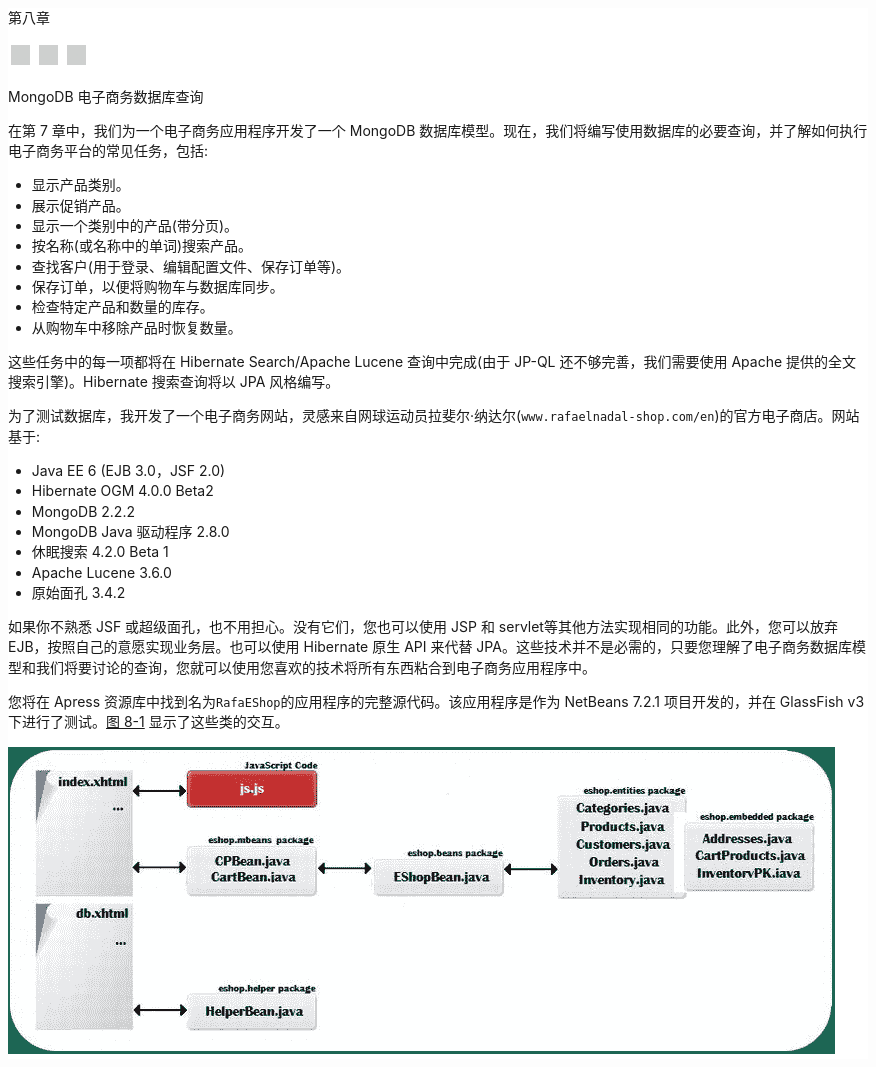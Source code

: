 第八章

![image](img/frontdot.jpg)

MongoDB 电子商务数据库查询

在第 7 章中，我们为一个电子商务应用程序开发了一个 MongoDB 数据库模型。现在，我们将编写使用数据库的必要查询，并了解如何执行电子商务平台的常见任务，包括:

*   显示产品类别。
*   展示促销产品。
*   显示一个类别中的产品(带分页)。
*   按名称(或名称中的单词)搜索产品。
*   查找客户(用于登录、编辑配置文件、保存订单等)。
*   保存订单，以便将购物车与数据库同步。
*   检查特定产品和数量的库存。
*   从购物车中移除产品时恢复数量。

这些任务中的每一项都将在 Hibernate Search/Apache Lucene 查询中完成(由于 JP-QL 还不够完善，我们需要使用 Apache 提供的全文搜索引擎)。Hibernate 搜索查询将以 JPA 风格编写。

为了测试数据库，我开发了一个电子商务网站，灵感来自网球运动员拉斐尔·纳达尔(`www.rafaelnadal-shop.com/en`)的官方电子商店。网站基于:

*   Java EE 6 (EJB 3.0，JSF 2.0)
*   Hibernate OGM 4.0.0 Beta2
*   MongoDB 2.2.2
*   MongoDB Java 驱动程序 2.8.0
*   休眠搜索 4.2.0 Beta 1
*   Apache Lucene 3.6.0
*   原始面孔 3.4.2

如果你不熟悉 JSF 或超级面孔，也不用担心。没有它们，您也可以使用 JSP 和 servlet等其他方法实现相同的功能。此外，您可以放弃 EJB，按照自己的意愿实现业务层。也可以使用 Hibernate 原生 API 来代替 JPA。这些技术并不是必需的，只要您理解了电子商务数据库模型和我们将要讨论的查询，您就可以使用您喜欢的技术将所有东西粘合到电子商务应用程序中。

您将在 Apress 资源库中找到名为`RafaEShop`的应用程序的完整源代码。该应用程序是作为 NetBeans 7.2.1 项目开发的，并在 GlassFish v3 下进行了测试。[图 8-1](#Fig1) 显示了这些类的交互。

![9781430257943_Fig08-01.jpg](img/9781430257943_Fig08-01.jpg)
